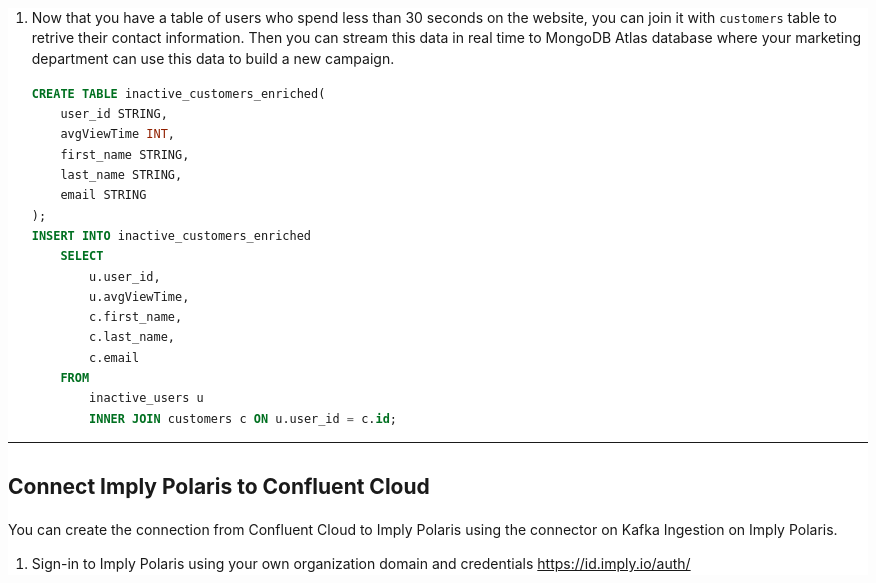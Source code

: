 1.  Now that you have a table of users who spend less than 30 seconds on the website, you can join it with `customers` table to retrive their contact information. Then you can stream this data in real time to MongoDB Atlas database where your marketing department can use this data to build a new campaign.
    ```sql
    CREATE TABLE inactive_customers_enriched(
        user_id STRING,
        avgViewTime INT,
        first_name STRING,
        last_name STRING,
        email STRING
    );
    INSERT INTO inactive_customers_enriched
    	SELECT
    		u.user_id,
    		u.avgViewTime,
    		c.first_name,
    		c.last_name,
    		c.email
    	FROM
    		inactive_users u
    		INNER JOIN customers c ON u.user_id = c.id;
    ```

---

## Connect Imply Polaris to Confluent Cloud

You can create the connection from Confluent Cloud to Imply Polaris using the connector on Kafka Ingestion on Imply Polaris.

1. Sign-in to Imply Polaris using your own organization domain and credentials
https://id.imply.io/auth/

<div align="center" padding=25px>